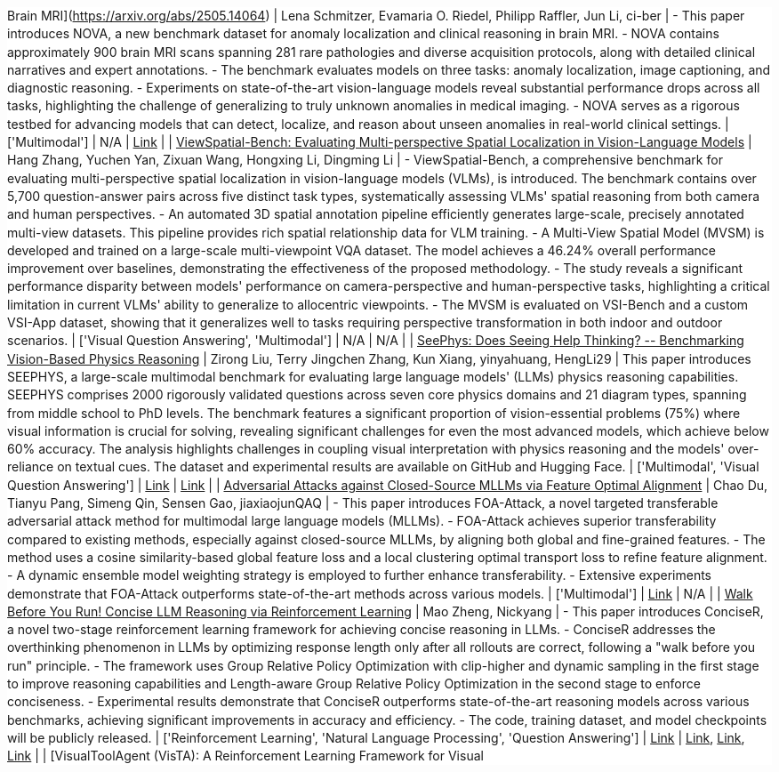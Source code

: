   Brain MRI](https://arxiv.org/abs/2505.14064) | Lena Schmitzer, Evamaria O. Riedel, Philipp Raffler, Jun Li, ci-ber | - This paper introduces NOVA, a new benchmark dataset for anomaly localization and clinical reasoning in brain MRI. - NOVA contains approximately 900 brain MRI scans spanning 281 rare pathologies and diverse acquisition protocols, along with detailed clinical narratives and expert annotations. - The benchmark evaluates models on three tasks: anomaly localization, image captioning, and diagnostic reasoning. - Experiments on state-of-the-art vision-language models reveal substantial performance drops across all tasks, highlighting the challenge of generalizing to truly unknown anomalies in medical imaging. - NOVA serves as a rigorous testbed for advancing models that can detect, localize, and reason about unseen anomalies in real-world clinical settings. | ['Multimodal'] | N/A | [Link](https://huggingface.co/datasets/Ano-2090/Nova) |
| [ViewSpatial-Bench: Evaluating Multi-perspective Spatial Localization in
  Vision-Language Models](https://arxiv.org/abs/2505.21500) | Hang Zhang, Yuchen Yan, Zixuan Wang, Hongxing Li, Dingming Li | - ViewSpatial-Bench, a comprehensive benchmark for evaluating multi-perspective spatial localization in vision-language models (VLMs), is introduced.  The benchmark contains over 5,700 question-answer pairs across five distinct task types, systematically assessing VLMs' spatial reasoning from both camera and human perspectives. - An automated 3D spatial annotation pipeline efficiently generates large-scale, precisely annotated multi-view datasets. This pipeline provides rich spatial relationship data for VLM training. - A Multi-View Spatial Model (MVSM) is developed and trained on a large-scale multi-viewpoint VQA dataset.  The model achieves a 46.24% overall performance improvement over baselines, demonstrating the effectiveness of the proposed methodology. - The study reveals a significant performance disparity between models' performance on camera-perspective and human-perspective tasks, highlighting a critical limitation in current VLMs' ability to generalize to allocentric viewpoints. - The MVSM is evaluated on VSI-Bench and a custom VSI-App dataset, showing that it generalizes well to tasks requiring perspective transformation in both indoor and outdoor scenarios. | ['Visual Question Answering', 'Multimodal'] | N/A | N/A |
| [SeePhys: Does Seeing Help Thinking? -- Benchmarking Vision-Based Physics
  Reasoning](https://arxiv.org/abs/2505.19099) | Zirong Liu, Terry Jingchen Zhang, Kun Xiang, yinyahuang, HengLi29 | This paper introduces SEEPHYS, a large-scale multimodal benchmark for evaluating large language models' (LLMs) physics reasoning capabilities.  SEEPHYS comprises 2000 rigorously validated questions across seven core physics domains and 21 diagram types, spanning from middle school to PhD levels. The benchmark features a significant proportion of vision-essential problems (75%) where visual information is crucial for solving, revealing significant challenges for even the most advanced models, which achieve below 60% accuracy.   The analysis highlights challenges in coupling visual interpretation with physics reasoning and the models' over-reliance on textual cues.  The dataset and experimental results are available on GitHub and Hugging Face. | ['Multimodal', 'Visual Question Answering'] | [Link](https://github.com/SeePhys/seephys-project) | [Link](https://huggingface.co/datasets/SeePhys/SeePhys) |
| [Adversarial Attacks against Closed-Source MLLMs via Feature Optimal
  Alignment](https://arxiv.org/abs/2505.21494) | Chao Du, Tianyu Pang, Simeng Qin, Sensen Gao, jiaxiaojunQAQ |  - This paper introduces FOA-Attack, a novel targeted transferable adversarial attack method for multimodal large language models (MLLMs). - FOA-Attack achieves superior transferability compared to existing methods, especially against closed-source MLLMs, by aligning both global and fine-grained features. - The method uses a cosine similarity-based global feature loss and a local clustering optimal transport loss to refine feature alignment. - A dynamic ensemble model weighting strategy is employed to further enhance transferability. - Extensive experiments demonstrate that FOA-Attack outperforms state-of-the-art methods across various models. | ['Multimodal'] | [Link](https://github.com/jiaxiaojunQAQ/FOA-Attack) | N/A |
| [Walk Before You Run! Concise LLM Reasoning via Reinforcement Learning](https://arxiv.org/abs/2505.21178) | Mao Zheng, Nickyang | - This paper introduces ConciseR, a novel two-stage reinforcement learning framework for achieving concise reasoning in LLMs. - ConciseR addresses the overthinking phenomenon in LLMs by optimizing response length only after all rollouts are correct, following a "walk before you run" principle. - The framework uses Group Relative Policy Optimization with clip-higher and dynamic sampling in the first stage to improve reasoning capabilities and Length-aware Group Relative Policy Optimization in the second stage to enforce conciseness. - Experimental results demonstrate that ConciseR outperforms state-of-the-art reasoning models across various benchmarks, achieving significant improvements in accuracy and efficiency. - The code, training dataset, and model checkpoints will be publicly released. | ['Reinforcement Learning', 'Natural Language Processing', 'Question Answering'] | [Link](https://github.com/nick7nlp/ConciseR) | [Link](https://huggingface.co/datasets/agentica-org/DeepScaleR-Preview-Dataset), [Link](https://huggingface.co/datasets/BytedTsinghua-SIA/DAPO-Math-17k), [Link](https://huggingface.co/datasets/EleutherAI/hendrycks_math) |
| [VisualToolAgent (VisTA): A Reinforcement Learning Framework for Visual